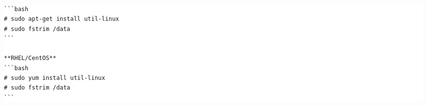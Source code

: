     ```bash
    # sudo apt-get install util-linux
    # sudo fstrim /data
    ```

    **RHEL/CentOS**
    ```bash
    # sudo yum install util-linux
    # sudo fstrim /data
    ```
